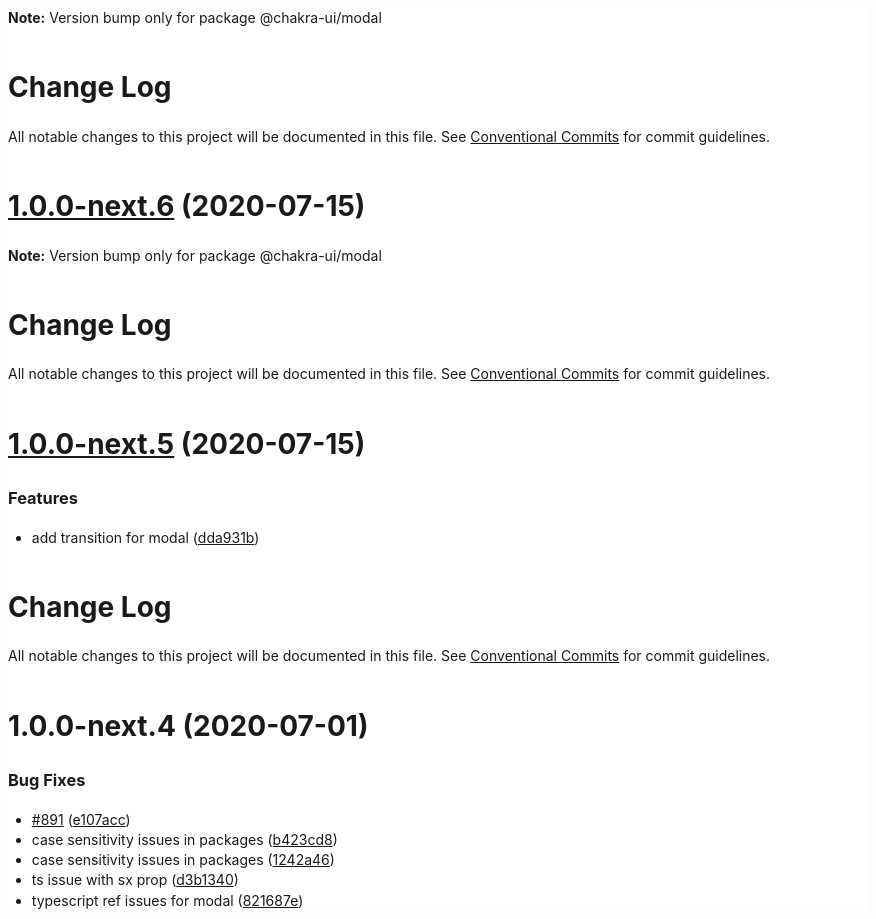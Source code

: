 **Note:** Version bump only for package @chakra-ui/modal

# Change Log

All notable changes to this project will be documented in this file. See
[Conventional Commits](https://conventionalcommits.org) for commit guidelines.

# [1.0.0-next.6](https://github.com/chakra-ui/chakra-ui/compare/@chakra-ui/modal@1.0.0-next.5...@chakra-ui/modal@1.0.0-next.6) (2020-07-15)

**Note:** Version bump only for package @chakra-ui/modal

# Change Log

All notable changes to this project will be documented in this file. See
[Conventional Commits](https://conventionalcommits.org) for commit guidelines.

# [1.0.0-next.5](https://github.com/chakra-ui/chakra-ui/compare/@chakra-ui/modal@1.0.0-next.4...@chakra-ui/modal@1.0.0-next.5) (2020-07-15)

### Features

- add transition for modal
  ([dda931b](https://github.com/chakra-ui/chakra-ui/commit/dda931bea7444c3f83392eebf1c34dd571a0dbbc))

# Change Log

All notable changes to this project will be documented in this file. See
[Conventional Commits](https://conventionalcommits.org) for commit guidelines.

# 1.0.0-next.4 (2020-07-01)

### Bug Fixes

- [#891](https://github.com/chakra-ui/chakra-ui/issues/891)
  ([e107acc](https://github.com/chakra-ui/chakra-ui/commit/e107acc8487898a965b0d695c1da71f46fc56d5e))
- case sensitivity issues in packages
  ([b423cd8](https://github.com/chakra-ui/chakra-ui/commit/b423cd88f0ede7e37b9a9eaec63cacfc1e9e5221))
- case sensitivity issues in packages
  ([1242a46](https://github.com/chakra-ui/chakra-ui/commit/1242a4666fe0e9554b6691edcf42d366f7cff67a))
- ts issue with sx prop
  ([d3b1340](https://github.com/chakra-ui/chakra-ui/commit/d3b1340cb255937927b4d4c56ce218141570b951))
- typescript ref issues for modal
  ([821687e](https://github.com/chakra-ui/chakra-ui/commit/821687ef8948d0e925345693642a0b5b81486d74))
